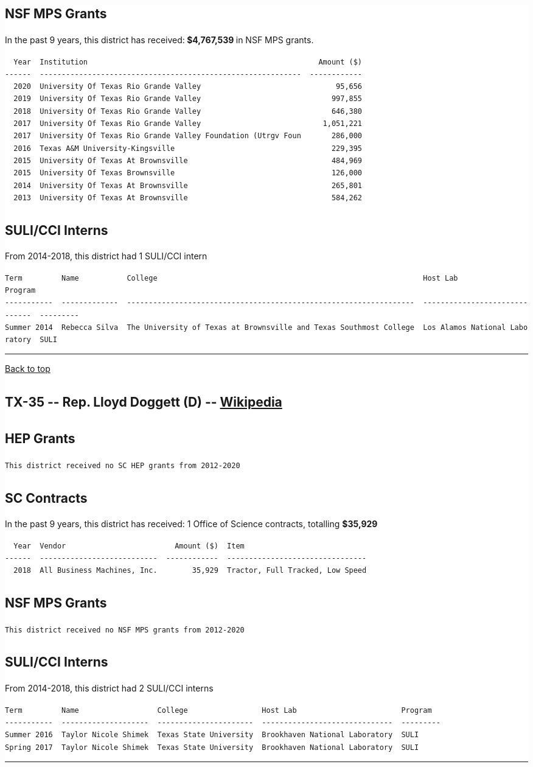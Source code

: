 ## NSF MPS Grants
In the past 9 years, this district has received:<b> $4,767,539 </b>in NSF MPS grants.
```
  Year  Institution                                                     Amount ($)
------  ------------------------------------------------------------  ------------
  2020  University Of Texas Rio Grande Valley                               95,656
  2019  University Of Texas Rio Grande Valley                              997,855
  2018  University Of Texas Rio Grande Valley                              646,380
  2017  University Of Texas Rio Grande Valley                            1,051,221
  2017  University Of Texas Rio Grande Valley Foundation (Utrgv Foun       286,000
  2016  Texas A&M University-Kingsville                                    229,395
  2015  University Of Texas At Brownsville                                 484,969
  2015  University Of Texas Brownsville                                    126,000
  2014  University Of Texas At Brownsville                                 265,801
  2013  University Of Texas At Brownsville                                 584,262
```
## SULI/CCI Interns
From 2014-2018, this district had 1 SULI/CCI intern
```
Term         Name           College                                                             Host Lab                        Program
-----------  -------------  ------------------------------------------------------------------  ------------------------------  ---------
Summer 2014  Rebecca Silva  The University of Texas at Brownsville and Texas Southmost College  Los Alamos National Laboratory  SULI
```
---
<a name="TX-35"></a>
[Back to top](#top)
## TX-35 -- Rep. Lloyd Doggett (D) -- [Wikipedia](https://en.wikipedia.org/wiki/TX-35)
## HEP Grants
```
This district received no SC HEP grants from 2012-2020
```
## SC Contracts
In the past 9 years, this district has received:
1 Office of Science contracts, totalling <b> $35,929</b>
```
  Year  Vendor                         Amount ($)  Item
------  ---------------------------  ------------  --------------------------------
  2018  All Business Machines, Inc.        35,929  Tractor, Full Tracked, Low Speed
```
## NSF MPS Grants
```
This district received no NSF MPS grants from 2012-2020
```
## SULI/CCI Interns
From 2014-2018, this district had 2 SULI/CCI interns
```
Term         Name                  College                 Host Lab                        Program
-----------  --------------------  ----------------------  ------------------------------  ---------
Summer 2016  Taylor Nicole Shimek  Texas State University  Brookhaven National Laboratory  SULI
Spring 2017  Taylor Nicole Shimek  Texas State University  Brookhaven National Laboratory  SULI
```
---
<a name="TX-36"></a>